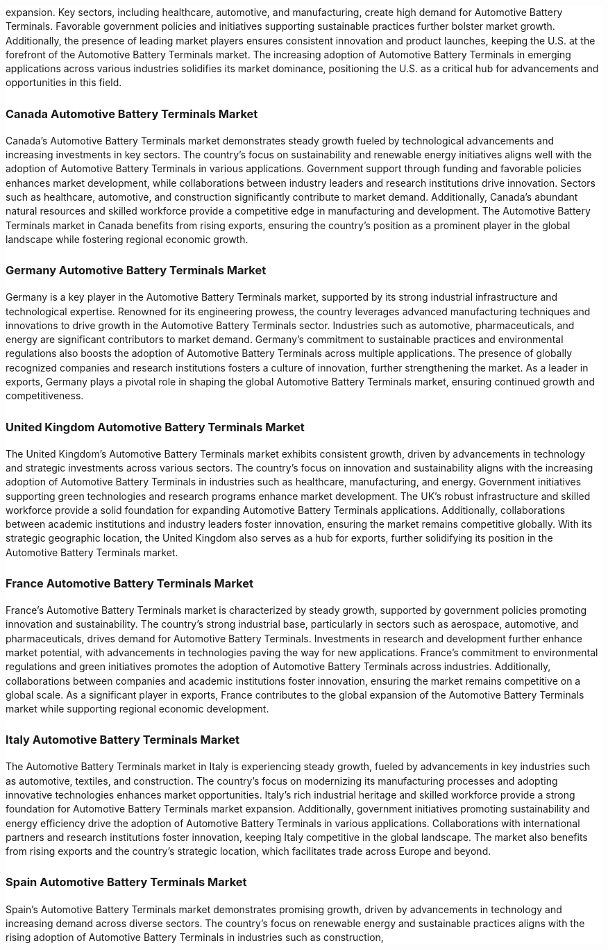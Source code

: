 expansion. Key sectors, including healthcare, automotive, and manufacturing, create high demand for Automotive Battery Terminals. Favorable government policies and initiatives supporting sustainable practices further bolster market growth. Additionally, the presence of leading market players ensures consistent innovation and product launches, keeping the U.S. at the forefront of the Automotive Battery Terminals market. The increasing adoption of Automotive Battery Terminals in emerging applications across various industries solidifies its market dominance, positioning the U.S. as a critical hub for advancements and opportunities in this field.</p><h3>Canada Automotive Battery Terminals Market</h3><p>Canada&rsquo;s Automotive Battery Terminals market demonstrates steady growth fueled by technological advancements and increasing investments in key sectors. The country&rsquo;s focus on sustainability and renewable energy initiatives aligns well with the adoption of Automotive Battery Terminals in various applications. Government support through funding and favorable policies enhances market development, while collaborations between industry leaders and research institutions drive innovation. Sectors such as healthcare, automotive, and construction significantly contribute to market demand. Additionally, Canada&rsquo;s abundant natural resources and skilled workforce provide a competitive edge in manufacturing and development. The Automotive Battery Terminals market in Canada benefits from rising exports, ensuring the country&rsquo;s position as a prominent player in the global landscape while fostering regional economic growth.</p><h3>Germany Automotive Battery Terminals Market</h3><p>Germany is a key player in the Automotive Battery Terminals market, supported by its strong industrial infrastructure and technological expertise. Renowned for its engineering prowess, the country leverages advanced manufacturing techniques and innovations to drive growth in the Automotive Battery Terminals sector. Industries such as automotive, pharmaceuticals, and energy are significant contributors to market demand. Germany&rsquo;s commitment to sustainable practices and environmental regulations also boosts the adoption of Automotive Battery Terminals across multiple applications. The presence of globally recognized companies and research institutions fosters a culture of innovation, further strengthening the market. As a leader in exports, Germany plays a pivotal role in shaping the global Automotive Battery Terminals market, ensuring continued growth and competitiveness.</p><h3>United Kingdom Automotive Battery Terminals Market</h3><p>The United Kingdom&rsquo;s Automotive Battery Terminals market exhibits consistent growth, driven by advancements in technology and strategic investments across various sectors. The country&rsquo;s focus on innovation and sustainability aligns with the increasing adoption of Automotive Battery Terminals in industries such as healthcare, manufacturing, and energy. Government initiatives supporting green technologies and research programs enhance market development. The UK&rsquo;s robust infrastructure and skilled workforce provide a solid foundation for expanding Automotive Battery Terminals applications. Additionally, collaborations between academic institutions and industry leaders foster innovation, ensuring the market remains competitive globally. With its strategic geographic location, the United Kingdom also serves as a hub for exports, further solidifying its position in the Automotive Battery Terminals market.</p><h3>France Automotive Battery Terminals Market</h3><p>France&rsquo;s Automotive Battery Terminals market is characterized by steady growth, supported by government policies promoting innovation and sustainability. The country&rsquo;s strong industrial base, particularly in sectors such as aerospace, automotive, and pharmaceuticals, drives demand for Automotive Battery Terminals. Investments in research and development further enhance market potential, with advancements in technologies paving the way for new applications. France&rsquo;s commitment to environmental regulations and green initiatives promotes the adoption of Automotive Battery Terminals across industries. Additionally, collaborations between companies and academic institutions foster innovation, ensuring the market remains competitive on a global scale. As a significant player in exports, France contributes to the global expansion of the Automotive Battery Terminals market while supporting regional economic development.</p><h3>Italy Automotive Battery Terminals Market</h3><p>The Automotive Battery Terminals market in Italy is experiencing steady growth, fueled by advancements in key industries such as automotive, textiles, and construction. The country&rsquo;s focus on modernizing its manufacturing processes and adopting innovative technologies enhances market opportunities. Italy&rsquo;s rich industrial heritage and skilled workforce provide a strong foundation for Automotive Battery Terminals market expansion. Additionally, government initiatives promoting sustainability and energy efficiency drive the adoption of Automotive Battery Terminals in various applications. Collaborations with international partners and research institutions foster innovation, keeping Italy competitive in the global landscape. The market also benefits from rising exports and the country&rsquo;s strategic location, which facilitates trade across Europe and beyond.</p><h3>Spain Automotive Battery Terminals Market</h3><p>Spain&rsquo;s Automotive Battery Terminals market demonstrates promising growth, driven by advancements in technology and increasing demand across diverse sectors. The country&rsquo;s focus on renewable energy and sustainable practices aligns with the rising adoption of Automotive Battery Terminals in industries such as construction,